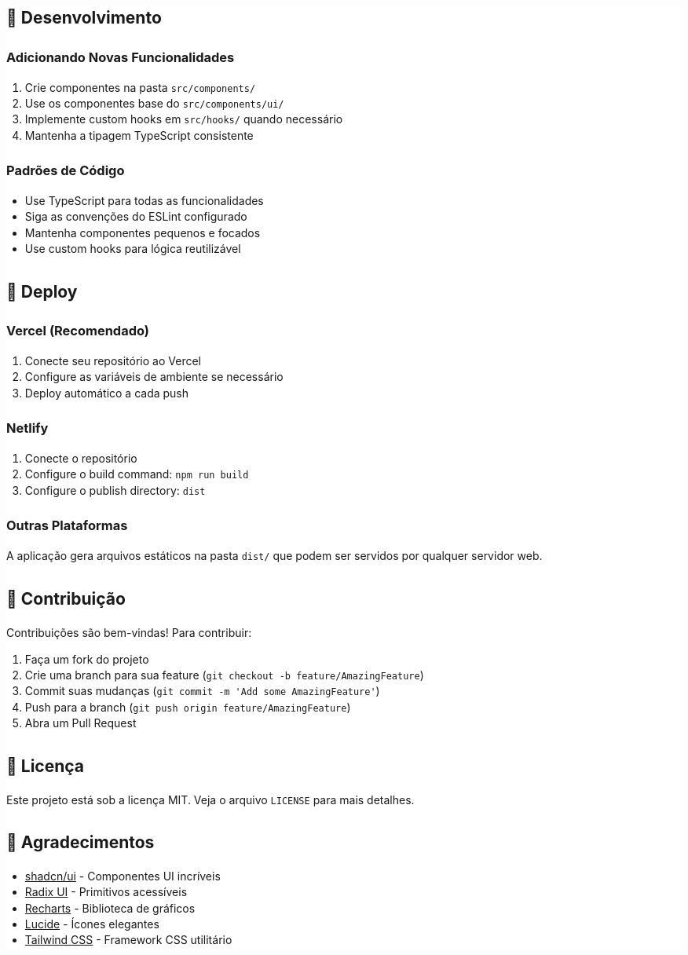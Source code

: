 ## 🔧 Desenvolvimento

### Adicionando Novas Funcionalidades
1. Crie componentes na pasta `src/components/`
2. Use os componentes base do `src/components/ui/`
3. Implemente custom hooks em `src/hooks/` quando necessário
4. Mantenha a tipagem TypeScript consistente

### Padrões de Código
- Use TypeScript para todas as funcionalidades
- Siga as convenções do ESLint configurado
- Mantenha componentes pequenos e focados
- Use custom hooks para lógica reutilizável

## 🚀 Deploy

### Vercel (Recomendado)
1. Conecte seu repositório ao Vercel
2. Configure as variáveis de ambiente se necessário
3. Deploy automático a cada push

### Netlify
1. Conecte o repositório
2. Configure o build command: `npm run build`
3. Configure o publish directory: `dist`

### Outras Plataformas
A aplicação gera arquivos estáticos na pasta `dist/` que podem ser servidos por qualquer servidor web.

## 🤝 Contribuição

Contribuições são bem-vindas! Para contribuir:

1. Faça um fork do projeto
2. Crie uma branch para sua feature (`git checkout -b feature/AmazingFeature`)
3. Commit suas mudanças (`git commit -m 'Add some AmazingFeature'`)
4. Push para a branch (`git push origin feature/AmazingFeature`)
5. Abra um Pull Request

## 📄 Licença

Este projeto está sob a licença MIT. Veja o arquivo `LICENSE` para mais detalhes.

## 🙏 Agradecimentos

- [shadcn/ui](https://ui.shadcn.com/) - Componentes UI incríveis
- [Radix UI](https://www.radix-ui.com/) - Primitivos acessíveis
- [Recharts](https://recharts.org/) - Biblioteca de gráficos
- [Lucide](https://lucide.dev/) - Ícones elegantes
- [Tailwind CSS](https://tailwindcss.com/) - Framework CSS utilitário
